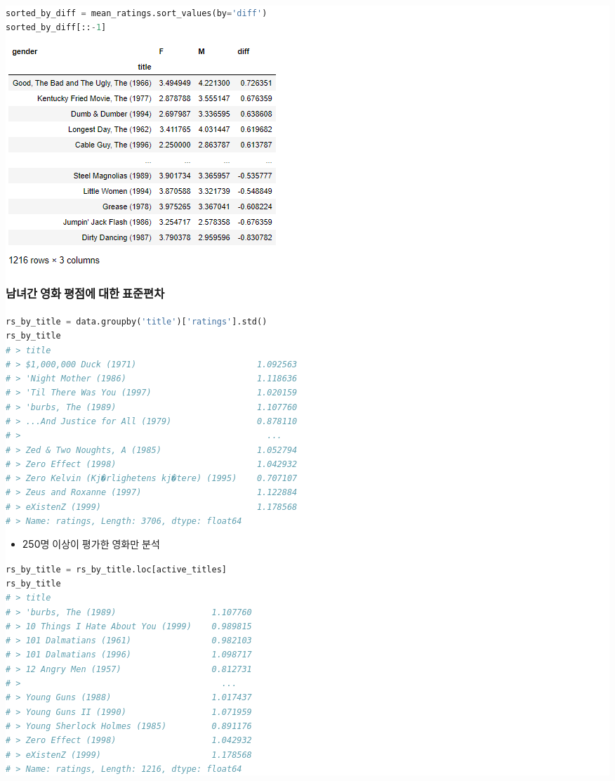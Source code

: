 ```python
sorted_by_diff = mean_ratings.sort_values(by='diff')
sorted_by_diff[::-1]
```

![image-20200131155714561](image/image-20200131155714561.png)

### 남녀간 영화 평점에 대한 표준편차

```python
rs_by_title = data.groupby('title')['ratings'].std()
rs_by_title
# > title
# > $1,000,000 Duck (1971)                        1.092563
# > 'Night Mother (1986)                          1.118636
# > 'Til There Was You (1997)                     1.020159
# > 'burbs, The (1989)                            1.107760
# > ...And Justice for All (1979)                 0.878110
# >                                                 ...   
# > Zed & Two Noughts, A (1985)                   1.052794
# > Zero Effect (1998)                            1.042932
# > Zero Kelvin (Kj�rlighetens kj�tere) (1995)    0.707107
# > Zeus and Roxanne (1997)                       1.122884
# > eXistenZ (1999)                               1.178568
# > Name: ratings, Length: 3706, dtype: float64
```
- 250명 이상이 평가한 영화만 분석
```python
rs_by_title = rs_by_title.loc[active_titles]
rs_by_title
# > title
# > 'burbs, The (1989)                   1.107760
# > 10 Things I Hate About You (1999)    0.989815
# > 101 Dalmatians (1961)                0.982103
# > 101 Dalmatians (1996)                1.098717
# > 12 Angry Men (1957)                  0.812731
# >                                        ...   
# > Young Guns (1988)                    1.017437
# > Young Guns II (1990)                 1.071959
# > Young Sherlock Holmes (1985)         0.891176
# > Zero Effect (1998)                   1.042932
# > eXistenZ (1999)                      1.178568
# > Name: ratings, Length: 1216, dtype: float64
```
